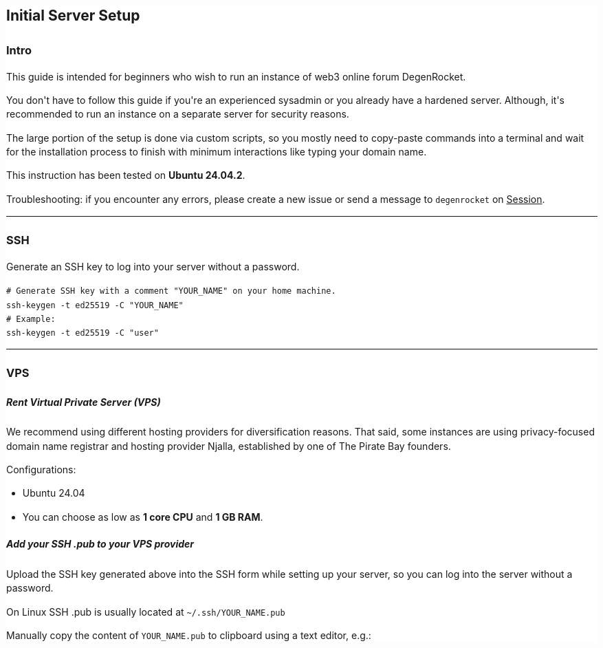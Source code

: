 ## Initial Server Setup

### Intro

This guide is intended for beginners who wish to run an instance of web3 online forum DegenRocket.

You don't have to follow this guide if you're an experienced sysadmin or you already have a hardened server. Although, it's recommended to run an instance on a separate server for security reasons.

The large portion of the setup is done via custom scripts, so you mostly need to copy-paste commands into a terminal and wait for the installation process to finish with minimum interactions like typing your domain name.

This instruction has been tested on **Ubuntu 24.04.2**.

Troubleshooting: if you encounter any errors, please create a new issue or send a message to `degenrocket` on [Session](https://getsession.org).

---

### SSH

Generate an SSH key to log into your server without a password.

```shell
# Generate SSH key with a comment "YOUR_NAME" on your home machine.
ssh-keygen -t ed25519 -C "YOUR_NAME"
# Example:
ssh-keygen -t ed25519 -C "user"
```

---

### VPS

##### Rent Virtual Private Server (VPS)

We recommend using different hosting providers for diversification reasons.
That said, some instances are using privacy-focused domain name registrar
and hosting provider Njalla, established by one of The Pirate Bay founders.

Configurations:

- Ubuntu 24.04

- You can choose as low as **1 core CPU** and **1 GB RAM**.

##### Add your SSH .pub to your VPS provider

Upload the SSH key generated above into the SSH form while setting up
your server, so you can log into the server without a password.

On Linux SSH .pub is usually located at `~/.ssh/YOUR_NAME.pub`

Manually copy the content of `YOUR_NAME.pub` to clipboard
using a text editor, e.g.:
